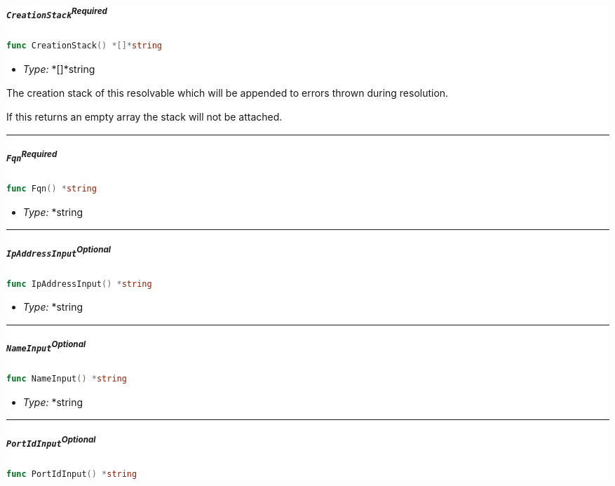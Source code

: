 
##### `CreationStack`<sup>Required</sup> <a name="CreationStack" id="@cdktf/provider-opentelekomcloud.vpcEipV1.VpcEipV1PublicipOutputReference.property.creationStack"></a>

```go
func CreationStack() *[]*string
```

- *Type:* *[]*string

The creation stack of this resolvable which will be appended to errors thrown during resolution.

If this returns an empty array the stack will not be attached.

---

##### `Fqn`<sup>Required</sup> <a name="Fqn" id="@cdktf/provider-opentelekomcloud.vpcEipV1.VpcEipV1PublicipOutputReference.property.fqn"></a>

```go
func Fqn() *string
```

- *Type:* *string

---

##### `IpAddressInput`<sup>Optional</sup> <a name="IpAddressInput" id="@cdktf/provider-opentelekomcloud.vpcEipV1.VpcEipV1PublicipOutputReference.property.ipAddressInput"></a>

```go
func IpAddressInput() *string
```

- *Type:* *string

---

##### `NameInput`<sup>Optional</sup> <a name="NameInput" id="@cdktf/provider-opentelekomcloud.vpcEipV1.VpcEipV1PublicipOutputReference.property.nameInput"></a>

```go
func NameInput() *string
```

- *Type:* *string

---

##### `PortIdInput`<sup>Optional</sup> <a name="PortIdInput" id="@cdktf/provider-opentelekomcloud.vpcEipV1.VpcEipV1PublicipOutputReference.property.portIdInput"></a>

```go
func PortIdInput() *string
```
